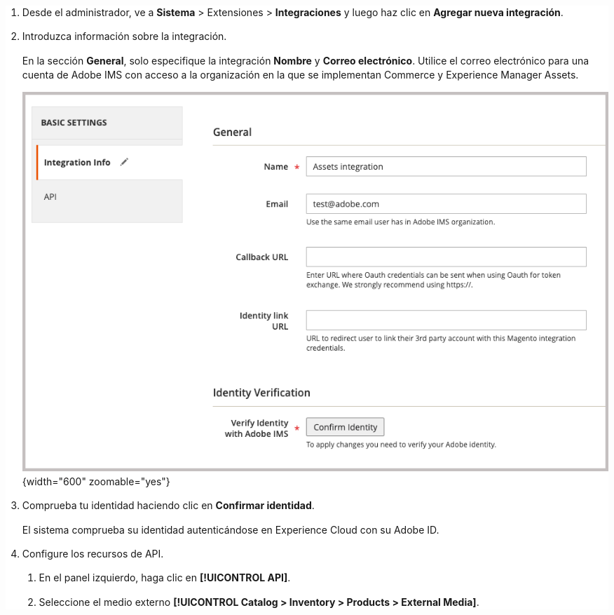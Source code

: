 1. Desde el administrador, ve a **Sistema** > Extensiones > **Integraciones** y luego haz clic en **Agregar nueva integración**.

1. Introduzca información sobre la integración.

   En la sección **General**, solo especifique la integración **Nombre** y **Correo electrónico**. Utilice el correo electrónico para una cuenta de Adobe IMS con acceso a la organización en la que se implementan Commerce y Experience Manager Assets.

   ![Integración de AEM Assets para la configuración de administración de Commerce](../assets/aem-add-commerce-integration.png){width="600" zoomable="yes"}

1. Comprueba tu identidad haciendo clic en **Confirmar identidad**.

   El sistema comprueba su identidad autenticándose en Experience Cloud con su Adobe ID.

1. Configure los recursos de API.

   1. En el panel izquierdo, haga clic en **[!UICONTROL API]**.

   1. Seleccione el medio externo **[!UICONTROL Catalog > Inventory > Products > External Media]**.
